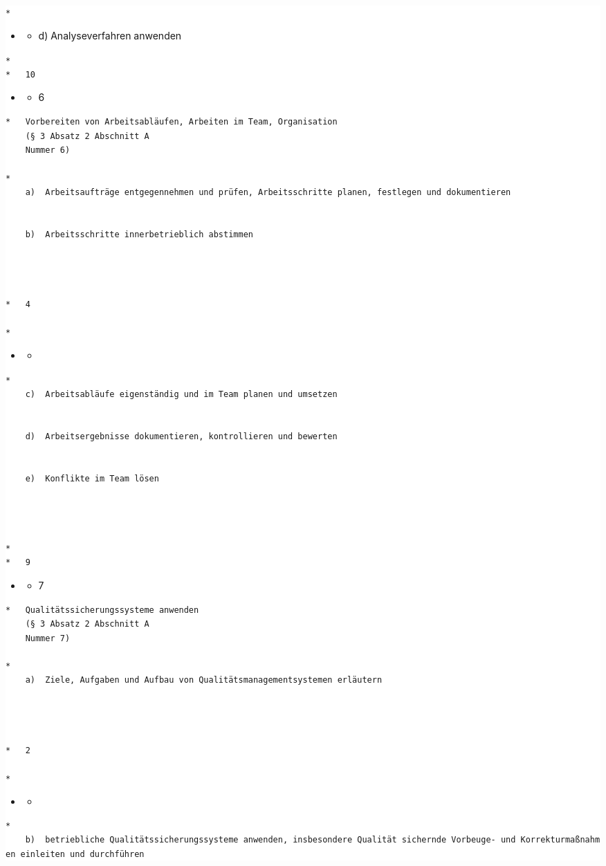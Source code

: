     *

*    *
        d)  Analyseverfahren anwenden




    *
    *   10


*    *   6

    *   Vorbereiten von Arbeitsabläufen, Arbeiten im Team, Organisation
        (§ 3 Absatz 2 Abschnitt A
        Nummer 6)

    *
        a)  Arbeitsaufträge entgegennehmen und prüfen, Arbeitsschritte planen, festlegen und dokumentieren


        b)  Arbeitsschritte innerbetrieblich abstimmen




    *   4

    *

*    *
    *
        c)  Arbeitsabläufe eigenständig und im Team planen und umsetzen


        d)  Arbeitsergebnisse dokumentieren, kontrollieren und bewerten


        e)  Konflikte im Team lösen




    *
    *   9


*    *   7

    *   Qualitätssicherungssysteme anwenden
        (§ 3 Absatz 2 Abschnitt A
        Nummer 7)

    *
        a)  Ziele, Aufgaben und Aufbau von Qualitätsmanagementsystemen erläutern




    *   2

    *

*    *
    *
        b)  betriebliche Qualitätssicherungssysteme anwenden, insbesondere Qualität sichernde Vorbeuge- und Korrekturmaßnahmen einleiten und durchführen
